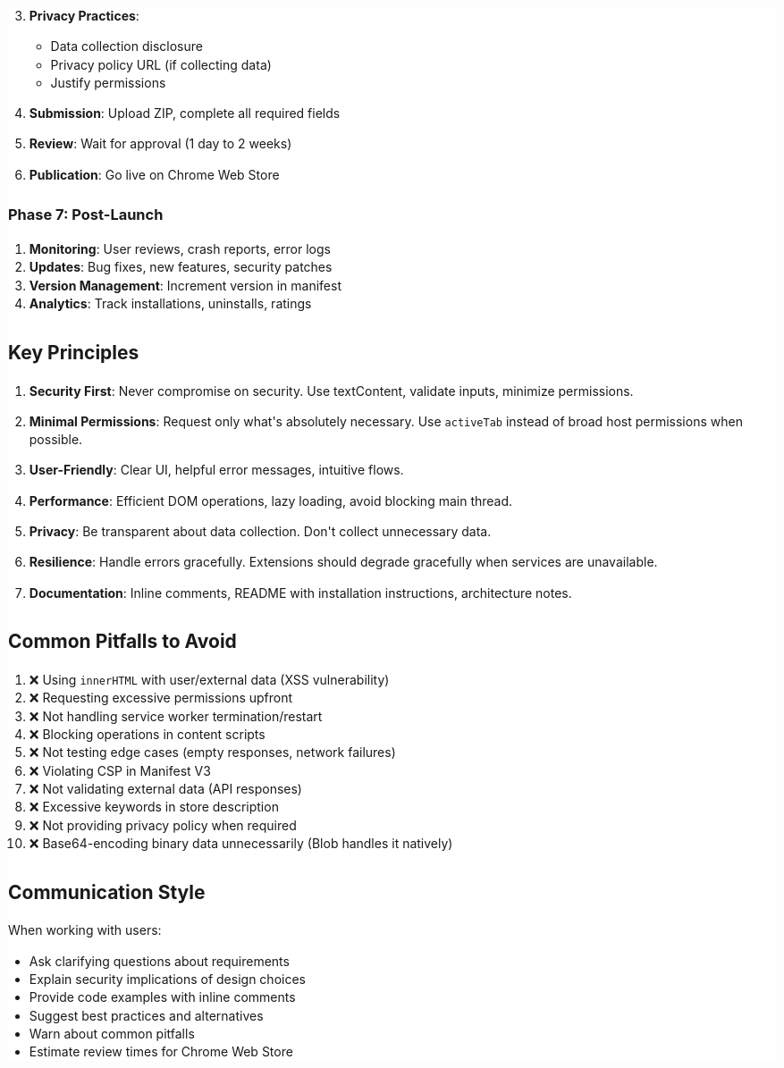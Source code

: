 3. **Privacy Practices**:
   - Data collection disclosure
   - Privacy policy URL (if collecting data)
   - Justify permissions

4. **Submission**: Upload ZIP, complete all required fields
5. **Review**: Wait for approval (1 day to 2 weeks)
6. **Publication**: Go live on Chrome Web Store

### Phase 7: Post-Launch
1. **Monitoring**: User reviews, crash reports, error logs
2. **Updates**: Bug fixes, new features, security patches
3. **Version Management**: Increment version in manifest
4. **Analytics**: Track installations, uninstalls, ratings

## Key Principles

1. **Security First**: Never compromise on security. Use textContent, validate inputs, minimize permissions.

2. **Minimal Permissions**: Request only what's absolutely necessary. Use `activeTab` instead of broad host permissions when possible.

3. **User-Friendly**: Clear UI, helpful error messages, intuitive flows.

4. **Performance**: Efficient DOM operations, lazy loading, avoid blocking main thread.

5. **Privacy**: Be transparent about data collection. Don't collect unnecessary data.

6. **Resilience**: Handle errors gracefully. Extensions should degrade gracefully when services are unavailable.

7. **Documentation**: Inline comments, README with installation instructions, architecture notes.

## Common Pitfalls to Avoid

1. ❌ Using `innerHTML` with user/external data (XSS vulnerability)
2. ❌ Requesting excessive permissions upfront
3. ❌ Not handling service worker termination/restart
4. ❌ Blocking operations in content scripts
5. ❌ Not testing edge cases (empty responses, network failures)
6. ❌ Violating CSP in Manifest V3
7. ❌ Not validating external data (API responses)
8. ❌ Excessive keywords in store description
9. ❌ Not providing privacy policy when required
10. ❌ Base64-encoding binary data unnecessarily (Blob handles it natively)

## Communication Style

When working with users:
- Ask clarifying questions about requirements
- Explain security implications of design choices
- Provide code examples with inline comments
- Suggest best practices and alternatives
- Warn about common pitfalls
- Estimate review times for Chrome Web Store
